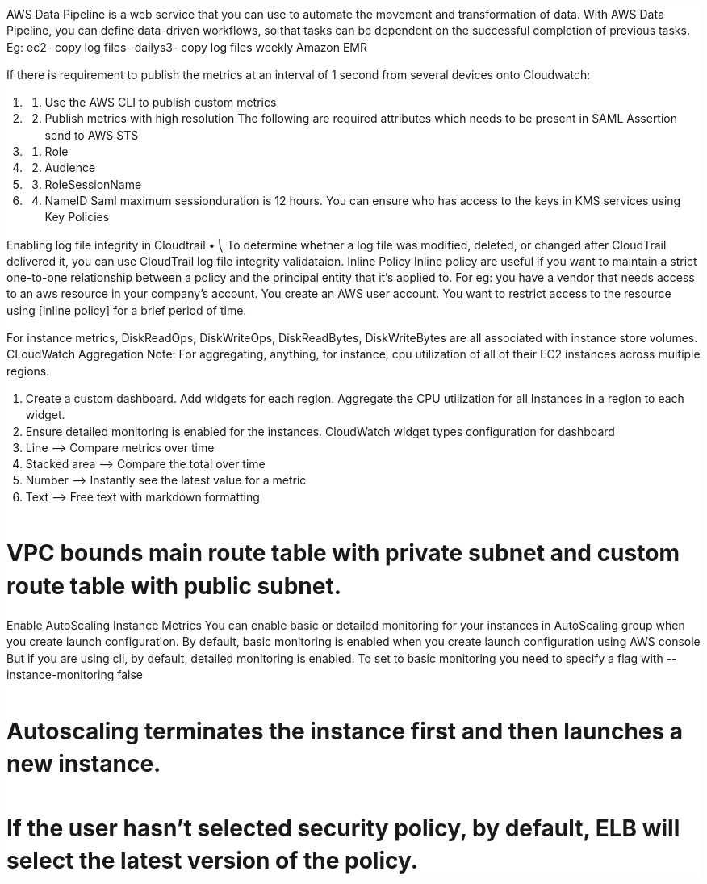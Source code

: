 AWS Data Pipeline  is a web service that you can use to automate the movement and transformation of data. With AWS Data Pipeline, you can define data-driven workflows, so that tasks can  be dependent on the successful completion of previous tasks.
Eg: ec2- copy log files- dailys3- copy log files weekly Amazon EMR

If there is requirement to publish the metrics at an interval of 1 second from several devices onto Cloudwatch:
1.	1.	Use the AWS CLI to publish custom metrics
2.	2.	Publish metrics with high resolution
The following are required attributes which needs to be present in SAML Assertion send to AWS STS
1.	1.	Role
2.	2.	Audience
3.	3.	RoleSessionName
4.	4.	NameID
Saml maximum sessionduration is 12 hours.
You can ensure who has access to the keys in KMS services using Key Policies

Enabling log file integrity in Cloudtrail
•	⎝	To determine whether a log file was modified, deleted, or changed after CloudTrail delivered it, you can use CloudTrail log file integrity validataion.
Inline Policy
Inline policy are useful if you want to maintain a strict one-to-one relationship between a policy and the principal entity that it’s applied to. For eg: you have a vendor that needs access to an aws resource in your company’s account. You create an AWS user account. You want to restrict access to the resource using [inline policy] for a brief period of time.

For instance metrics, DiskReadOps, DiskWriteOps, DiskReadBytes, DiskWriteBytes are all associated with instance store volumes.
CLoudWatch Aggregation
Note: For aggregating, anything, for instance, cpu utilization of all of their EC2 instances across multiple regions.
1. Create a custom dashboard. Add widgets for each region. Aggregate the CPU utilization for all Instances in a region to each widget.
2. Ensure detailed monitoring is enabled for the instances.
CloudWatch widget types configuration for dashboard
1. Line —> Compare metrics over time
2. Stacked area —> Compare the total over time
3. Number —> Instantly see the latest value for a metric
4. Text —> Free text with markdown formatting
# VPC bounds main route table with private subnet and custom route table with public subnet.

Enable AutoScaling Instance Metrics
You can enable basic or detailed monitoring for your instances in AutoScaling group when you create launch configuration.
By default, basic monitoring is enabled when you create launch configuration using AWS console
But if you are using cli, by default, detailed monitoring is enabled. To set to basic monitoring you need to specify a flag with --instance-monitoring false
# Autoscaling terminates the instance first and then launches a new instance.
# If the user hasn’t selected security policy, by default, ELB will select the latest version of the policy.
